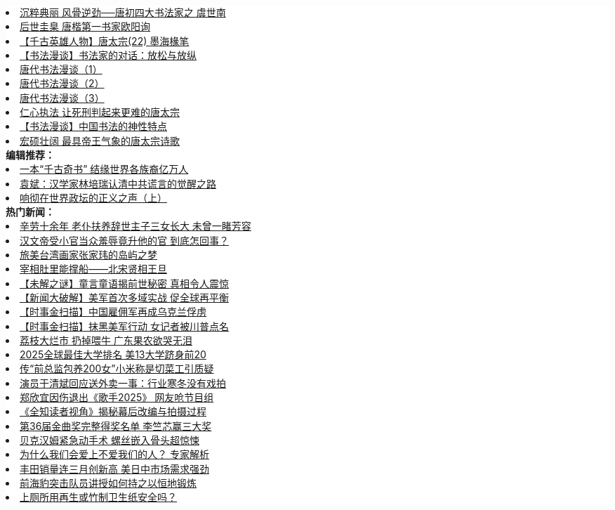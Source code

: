 <li><a href="https://github.com/920513/djy/blob/master/gb/11/6/12/n3284139.md#1">沉粹典丽 风骨逆劲──唐初四大书法家之 虞世南</a></li>
<li><a href="https://github.com/920513/djy/blob/master/gb/11/10/7/n3394783.md#1">后世圭臬 唐楷第一书家欧阳询</a></li>
<li><a href="https://github.com/920513/djy/blob/master/gb/16/7/2/n8059920.md#1">【千古英雄人物】唐太宗(22) 墨海椽笔</a></li>
<li><a href="https://github.com/920513/djy/blob/master/gb/17/5/12/n9133922.md#1">【书法漫谈】书法家的对话：放松与放纵</a></li>
<li><a href="https://github.com/920513/djy/blob/master/gb/17/5/20/n9163925.md#1">唐代书法漫谈（1）</a></li>
<li><a href="https://github.com/920513/djy/blob/master/gb/17/5/20/n9163955.md#1">唐代书法漫谈（2）</a></li>
<li><a href="https://github.com/920513/djy/blob/master/gb/17/5/20/n9163956.md#1">唐代书法漫谈（3）</a></li>
<li><a href="https://github.com/920513/djy/blob/master/gb/19/1/16/n10979954.md#1">仁心执法 让死刑判起来更难的唐太宗</a></li>
<li><a href="https://github.com/920513/djy/blob/master/gb/22/1/16/n13507994.md#1">【书法漫谈】中国书法的神性特点</a></li>
<li><a href="https://github.com/920513/djy/blob/master/gb/23/6/29/n14025211.md#1">宏硕壮阔 最具帝王气象的唐太宗诗歌</a></li>
<strong>编辑推荐：</strong>
<li><a href="https://github.com/1992513/djy/blob/master/gb/20/1/6/n11772347.md#1" target="_blank">一本“千古奇书” 结缘世界各族裔亿万人</a> </li><li><a href="https://github.com/1992513/djy/blob/master/gb/19/12/9/n11709371.md#1" target="_blank">袁斌：汉学家林培瑞认清中共谎言的觉醒之路</a></li><li><a href="https://github.com/1992513/djy/blob/master/gb/19/7/4/n11363603.md#1" target="_blank">响彻在世界政坛的正义之声（上）</a></li>
<strong>热门新闻：</strong>
<li><a href="https://github.com/1992513/djy/blob/master/gb/25/6/15/n14531481.md#1">辛劳十余年 老仆扶养辞世主子三女长大 未曾一睹芳容</a></li>
<li><a href="https://github.com/1992513/djy/blob/master/gb/25/6/7/n14526567.md#1">汉文帝受小官当众羞辱竟升他的官 到底怎回事？</a></li>
<li><a href="https://github.com/1992513/djy/blob/master/gb/25/6/24/n14537972.md#1">旅美台湾画家张家玮的岛屿之梦</a></li>
<li><a href="https://github.com/1992513/djy/blob/master/gb/25/5/8/n14502333.md#1">宰相肚里能撑船——北宋贤相王旦</a></li>
<li><a href="https://github.com/1992513/djy/blob/master/gb/25/6/25/n14538781.md#1">【未解之谜】童言童语揭前世秘密 真相令人震惊</a></li>
<li><a href="https://github.com/1992513/djy/blob/master/gb/25/6/28/n14540797.md#1">【新闻大破解】美军首次多域实战 促全球再平衡</a></li>
<li><a href="https://github.com/1992513/djy/blob/master/gb/25/6/28/n14541034.md#1">【时事金扫描】中国雇佣军再成乌克兰俘虏</a></li>
<li><a href="https://github.com/1992513/djy/blob/master/gb/25/6/28/n14540523.md#1">【时事金扫描】抹黑美军行动 女记者被川普点名</a></li>
<li><a href="https://github.com/1992513/djy/blob/master/gb/25/6/28/n14540501.md#1">荔枝大烂市 扔掉喂牛 广东果农欲哭无泪</a></li>
<li><a href="https://github.com/1992513/djy/blob/master/gb/25/6/27/n14540279.md#1">2025全球最佳大学排名 美13大学跻身前20</a></li>
<li><a href="https://github.com/1992513/djy/blob/master/gb/25/6/28/n14540414.md#1">传“前总监包养200女”小米称是切菜工引质疑</a></li>
<li><a href="https://github.com/1992513/djy/blob/master/gb/25/6/27/n14540033.md#1">演员于清斌回应送外卖一事：行业寒冬没有戏拍</a></li>
<li><a href="https://github.com/1992513/djy/blob/master/gb/25/6/27/n14540300.md#1">郑欣宜因伤退出《歌手2025》 网友呛节目组</a></li>
<li><a href="https://github.com/1992513/djy/blob/master/gb/25/6/28/n14540561.md#1">《全知读者视角》揭秘幕后改编与拍摄过程</a></li>
<li><a href="https://github.com/1992513/djy/blob/master/gb/25/6/28/n14540672.md#1">第36届金曲奖完整得奖名单 李竺芯赢三大奖</a></li>
<li><a href="https://github.com/1992513/djy/blob/master/gb/25/6/29/n14541038.md#1">贝克汉姆紧急动手术 螺丝嵌入骨头超惊悚</a></li>
<li><a href="https://github.com/1992513/djy/blob/master/gb/25/6/29/n14541283.md#1">为什么我们会爱上不爱我们的人？ 专家解析</a></li>
<li><a href="https://github.com/1992513/djy/blob/master/gb/25/6/27/n14539794.md#1">丰田销量连三月创新高 美日中市场需求强劲</a></li>
<li><a href="https://github.com/1992513/djy/blob/master/gb/25/6/22/n14536363.md#1">前海豹突击队员讲授如何持之以恒地锻炼</a></li>
<li><a href="https://github.com/1992513/djy/blob/master/gb/25/6/27/n14539961.md#1">上厕所用再生或竹制卫生纸安全吗？</a></li>